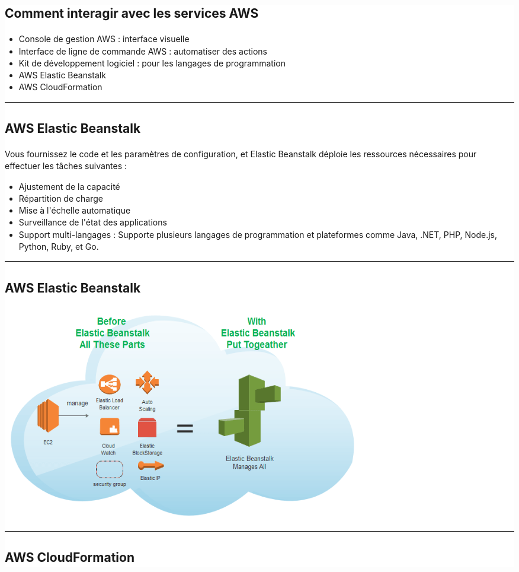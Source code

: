 ## Comment interagir avec les services AWS

- Console de gestion AWS : interface visuelle
- Interface de ligne de commande AWS : automatiser des actions
- Kit de développement logiciel : pour les langages de programmation
- AWS Elastic Beanstalk
- AWS CloudFormation

---

## AWS Elastic Beanstalk

Vous fournissez le code et les paramètres de configuration, et Elastic Beanstalk déploie les ressources nécessaires pour effectuer les tâches suivantes :

- Ajustement de la capacité
- Répartition de charge
- Mise à l'échelle automatique
- Surveillance de l'état des applications
- Support multi-langages : Supporte plusieurs langages de programmation et plateformes comme Java, .NET, PHP, Node.js, Python, Ruby, et Go.

---

## AWS Elastic Beanstalk

![](images/EB.png)

---


## AWS CloudFormation
